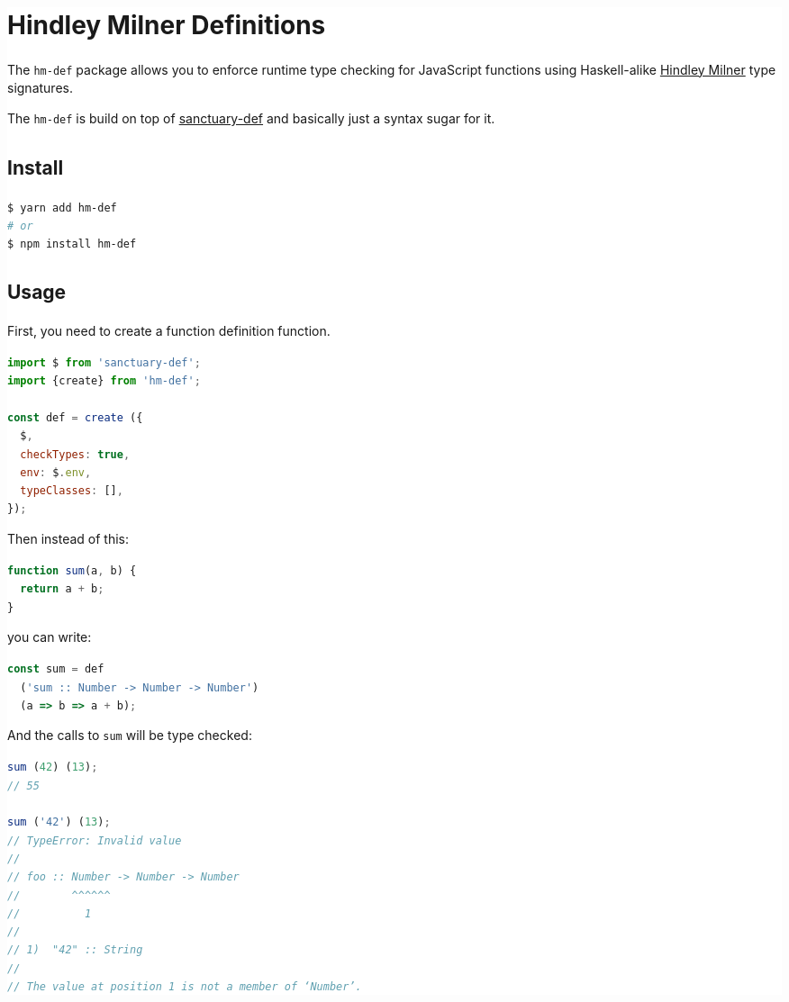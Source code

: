 # Hindley Milner Definitions

The `hm-def` package allows you to enforce runtime type checking for JavaScript
functions using Haskell-alike [Hindley
Milner](https://github.com/ramda/ramda/wiki/Type-Signatures) type signatures.

The `hm-def` is build on top of
[sanctuary-def](https://github.com/sanctuary-js/sanctuary-def)
and basically just a syntax sugar for it.

## Install

```bash
$ yarn add hm-def
# or
$ npm install hm-def
```

## Usage

First, you need to create a function definition function.

```javascript
import $ from 'sanctuary-def';
import {create} from 'hm-def';

const def = create ({
  $,
  checkTypes: true,
  env: $.env,
  typeClasses: [],
});
```

Then instead of this:

```javascript
function sum(a, b) {
  return a + b;
}
```

you can write:

```javascript
const sum = def
  ('sum :: Number -> Number -> Number')
  (a => b => a + b);
```

And the calls to `sum` will be type checked:

```javascript
sum (42) (13);
// 55

sum ('42') (13);
// TypeError: Invalid value
//
// foo :: Number -> Number -> Number
//        ^^^^^^
//          1
//
// 1)  "42" :: String
//
// The value at position 1 is not a member of ‘Number’.
```
